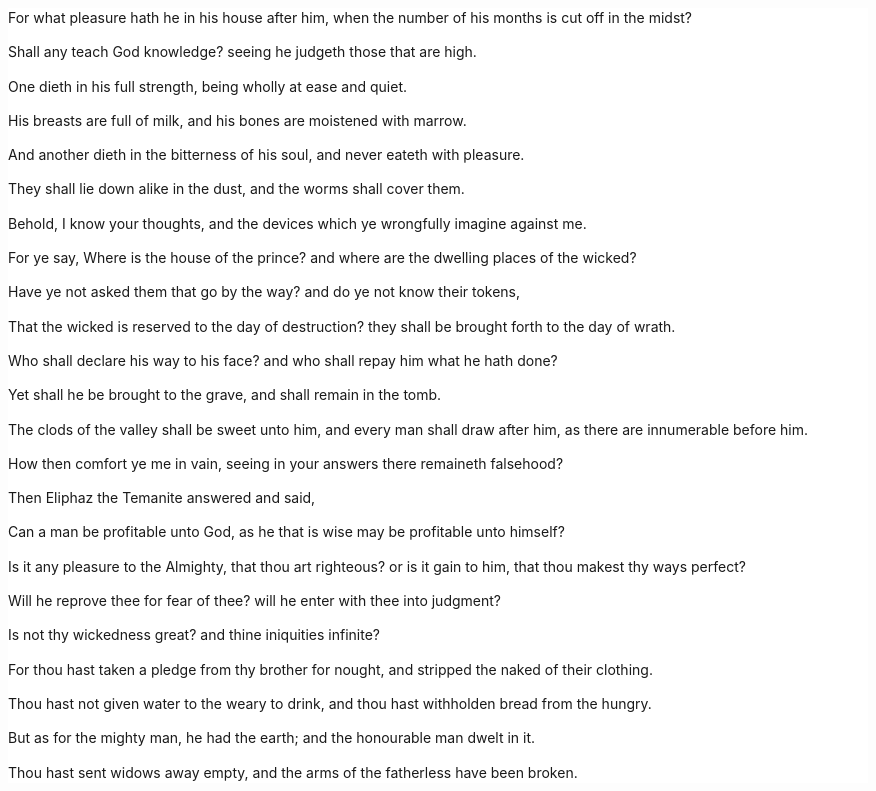 <p id="kjvjob-21:21">For what pleasure hath he in his house after him, when the number of his months is cut off in the midst?</p>

<p id="kjvjob-21:22">Shall any teach God knowledge? seeing he judgeth those that are high.</p>

<p id="kjvjob-21:23">One dieth in his full strength, being wholly at ease and quiet.</p>

<p id="kjvjob-21:24">His breasts are full of milk, and his bones are moistened with marrow.</p>

<p id="kjvjob-21:25">And another dieth in the bitterness of his soul, and never eateth with pleasure.</p>

<p id="kjvjob-21:26">They shall lie down alike in the dust, and the worms shall cover them.</p>

<p id="kjvjob-21:27">Behold, I know your thoughts, and the devices which ye wrongfully imagine against me.</p>

<p id="kjvjob-21:28">For ye say, Where is the house of the prince? and where are the dwelling places of the wicked?</p>

<p id="kjvjob-21:29">Have ye not asked them that go by the way? and do ye not know their tokens,</p>

<p id="kjvjob-21:30">That the wicked is reserved to the day of destruction? they shall be brought forth to the day of wrath.</p>

<p id="kjvjob-21:31">Who shall declare his way to his face? and who shall repay him what he hath done?</p>

<p id="kjvjob-21:32">Yet shall he be brought to the grave, and shall remain in the tomb.</p>

<p id="kjvjob-21:33">The clods of the valley shall be sweet unto him, and every man shall draw after him, as there are innumerable before him.</p>

<p id="kjvjob-21:34">How then comfort ye me in vain, seeing in your answers there remaineth falsehood?</p>

<p id="kjvjob-22:1">Then Eliphaz the Temanite answered and said,</p>

<p id="kjvjob-22:2">Can a man be profitable unto God, as he that is wise may be profitable unto himself?</p>

<p id="kjvjob-22:3">Is it any pleasure to the Almighty, that thou art righteous? or is it gain to him, that thou makest thy ways perfect?</p>

<p id="kjvjob-22:4">Will he reprove thee for fear of thee? will he enter with thee into judgment?</p>

<p id="kjvjob-22:5">Is not thy wickedness great? and thine iniquities infinite?</p>

<p id="kjvjob-22:6">For thou hast taken a pledge from thy brother for nought, and stripped the naked of their clothing.</p>

<p id="kjvjob-22:7">Thou hast not given water to the weary to drink, and thou hast withholden bread from the hungry.</p>

<p id="kjvjob-22:8">But as for the mighty man, he had the earth; and the honourable man dwelt in it.</p>

<p id="kjvjob-22:9">Thou hast sent widows away empty, and the arms of the fatherless have been broken.</p>
